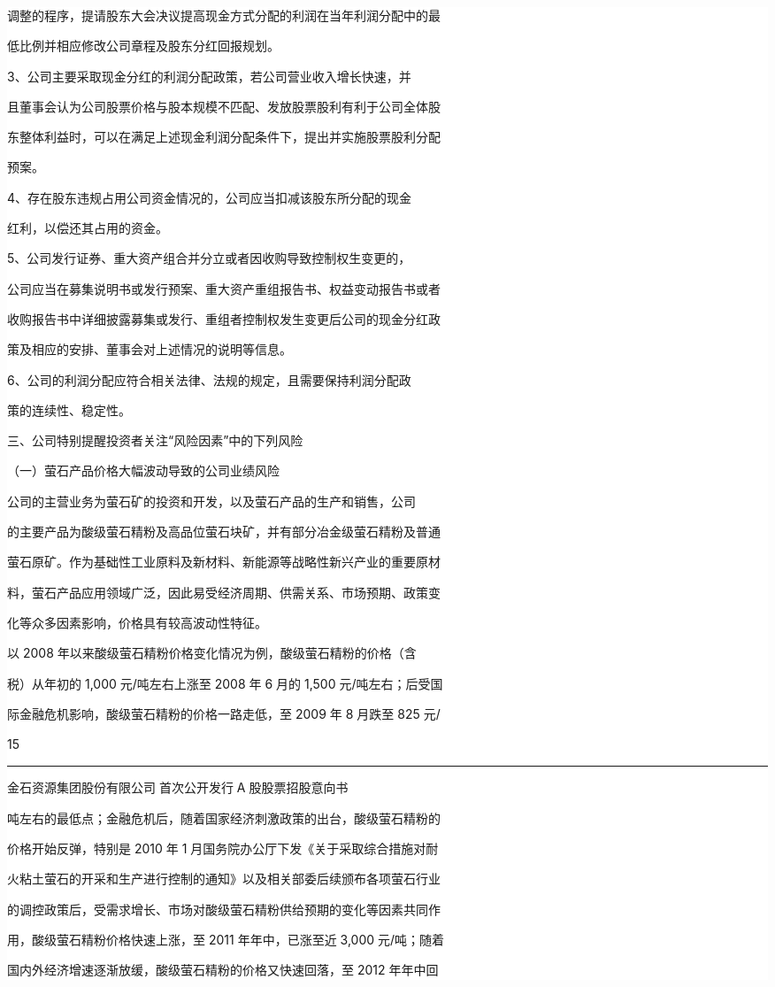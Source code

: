 调整的程序，提请股东大会决议提高现金方式分配的利润在当年利润分配中的最

低比例并相应修改公司章程及股东分红回报规划。

3、公司主要采取现金分红的利润分配政策，若公司营业收入增长快速，并

且董事会认为公司股票价格与股本规模不匹配、发放股票股利有利于公司全体股

东整体利益时，可以在满足上述现金利润分配条件下，提出并实施股票股利分配

预案。

4、存在股东违规占用公司资金情况的，公司应当扣减该股东所分配的现金

红利，以偿还其占用的资金。

5、公司发行证券、重大资产组合并分立或者因收购导致控制权生变更的，

公司应当在募集说明书或发行预案、重大资产重组报告书、权益变动报告书或者

收购报告书中详细披露募集或发行、重组者控制权发生变更后公司的现金分红政

策及相应的安排、董事会对上述情况的说明等信息。

6、公司的利润分配应符合相关法律、法规的规定，且需要保持利润分配政

策的连续性、稳定性。

三、公司特别提醒投资者关注“风险因素”中的下列风险

（一）萤石产品价格大幅波动导致的公司业绩风险

公司的主营业务为萤石矿的投资和开发，以及萤石产品的生产和销售，公司

的主要产品为酸级萤石精粉及高品位萤石块矿，并有部分冶金级萤石精粉及普通

萤石原矿。作为基础性工业原料及新材料、新能源等战略性新兴产业的重要原材

料，萤石产品应用领域广泛，因此易受经济周期、供需关系、市场预期、政策变

化等众多因素影响，价格具有较高波动性特征。

以 2008 年以来酸级萤石精粉价格变化情况为例，酸级萤石精粉的价格（含

税）从年初的 1,000 元/吨左右上涨至 2008 年 6 月的 1,500 元/吨左右；后受国

际金融危机影响，酸级萤石精粉的价格一路走低，至 2009 年 8 月跌至 825 元/

15


-----

金石资源集团股份有限公司 首次公开发行 A 股股票招股意向书

吨左右的最低点；金融危机后，随着国家经济刺激政策的出台，酸级萤石精粉的

价格开始反弹，特别是 2010 年 1 月国务院办公厅下发《关于采取综合措施对耐

火粘土萤石的开采和生产进行控制的通知》以及相关部委后续颁布各项萤石行业

的调控政策后，受需求增长、市场对酸级萤石精粉供给预期的变化等因素共同作

用，酸级萤石精粉价格快速上涨，至 2011 年年中，已涨至近 3,000 元/吨；随着

国内外经济增速逐渐放缓，酸级萤石精粉的价格又快速回落，至 2012 年年中回
